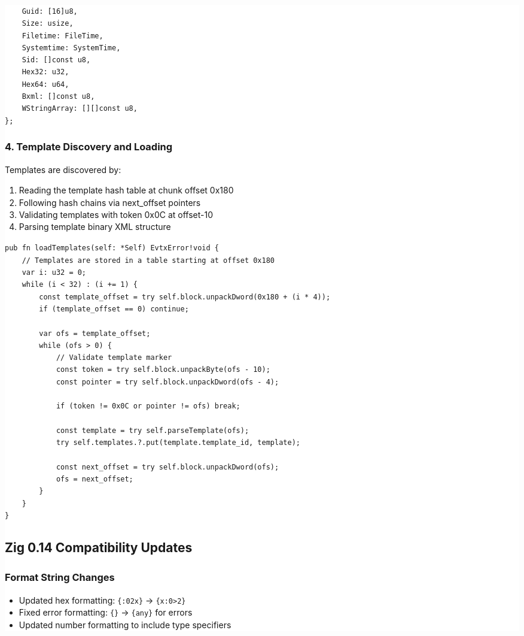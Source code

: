 ```zig
    Guid: [16]u8,
    Size: usize,
    Filetime: FileTime,
    Systemtime: SystemTime,
    Sid: []const u8,
    Hex32: u32,
    Hex64: u64,
    Bxml: []const u8,
    WStringArray: [][]const u8,
};
```

### 4. Template Discovery and Loading

Templates are discovered by:
1. Reading the template hash table at chunk offset 0x180
2. Following hash chains via next_offset pointers
3. Validating templates with token 0x0C at offset-10
4. Parsing template binary XML structure

```zig
pub fn loadTemplates(self: *Self) EvtxError!void {
    // Templates are stored in a table starting at offset 0x180
    var i: u32 = 0;
    while (i < 32) : (i += 1) {
        const template_offset = try self.block.unpackDword(0x180 + (i * 4));
        if (template_offset == 0) continue;
        
        var ofs = template_offset;
        while (ofs > 0) {
            // Validate template marker
            const token = try self.block.unpackByte(ofs - 10);
            const pointer = try self.block.unpackDword(ofs - 4);
            
            if (token != 0x0C or pointer != ofs) break;
            
            const template = try self.parseTemplate(ofs);
            try self.templates.?.put(template.template_id, template);
            
            const next_offset = try self.block.unpackDword(ofs);
            ofs = next_offset;
        }
    }
}
```

## Zig 0.14 Compatibility Updates

### Format String Changes
- Updated hex formatting: `{:02x}` → `{x:0>2}`
- Fixed error formatting: `{}` → `{any}` for errors
- Updated number formatting to include type specifiers
